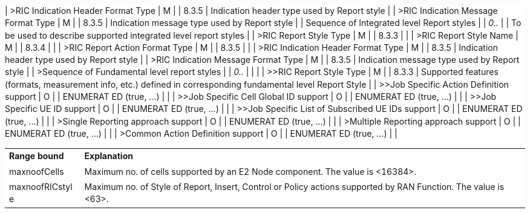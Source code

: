 | >RIC Indication Header Format Type | M |  | 8.3.5 | Indication header type used by Report  style |
| >RIC Indication Message Format Type | M |  | 8.3.5 | Indication message type used by Report style |
| Sequence of Integrated level Report styles |  | *0.. <maxnoofRICStyles>* |  | To be used to describe supported integrated level  report styles |
| >RIC Report Style Type | M |  | 8.3.3 |  |
| >RIC Report Style Name | M |  | 8.3.4 |  |
| >RIC Report Action Format Type | M |  | 8.3.5 |  |
| >RIC Indication Header Format Type | M |  | 8.3.5 | Indication header type used by Report  style |
| >RIC Indication Message Format Type | M |  | 8.3.5 | Indication message type used by Report  style |
| >Sequence of Fundamental level report styles |  | *0.. <maxnoofRICStyles>* |  |  |
| >>RIC Report Style Type | M |  | 8.3.3 | Supported features (formats, measurement info, etc.) defined in corresponding fundamental level  Report Style |
| >>Job Specific Action Definition support | O |  | ENUMERAT  ED (true, ...) |  |
| >>Job Specific Cell Global ID support | O |  | ENUMERAT  ED (true, ...) |  |
| >>Job Specific UE ID support | O |  | ENUMERAT  ED (true, ...) |  |
| >>Job Specific List of Subscribed UE IDs support | O |  | ENUMERAT  ED (true, ...) |  |
| >Single Reporting approach support | O |  | ENUMERAT  ED (true, ...) |  |
| >Multiple Reporting approach support | O |  | ENUMERAT  ED (true, ...) |  |
| >Common Action Definition support | O |  | ENUMERAT  ED (true, ...) |  |

|  |  |
| --- | --- |
| **Range bound** | **Explanation** |
| maxnoofCells | Maximum no. of cells supported by an E2 Node component. The value is <16384>. |
| maxnoofRICstyle | Maximum no. of Style of Report, Insert, Control or Policy actions supported by RAN Function. The value is <63>. |
